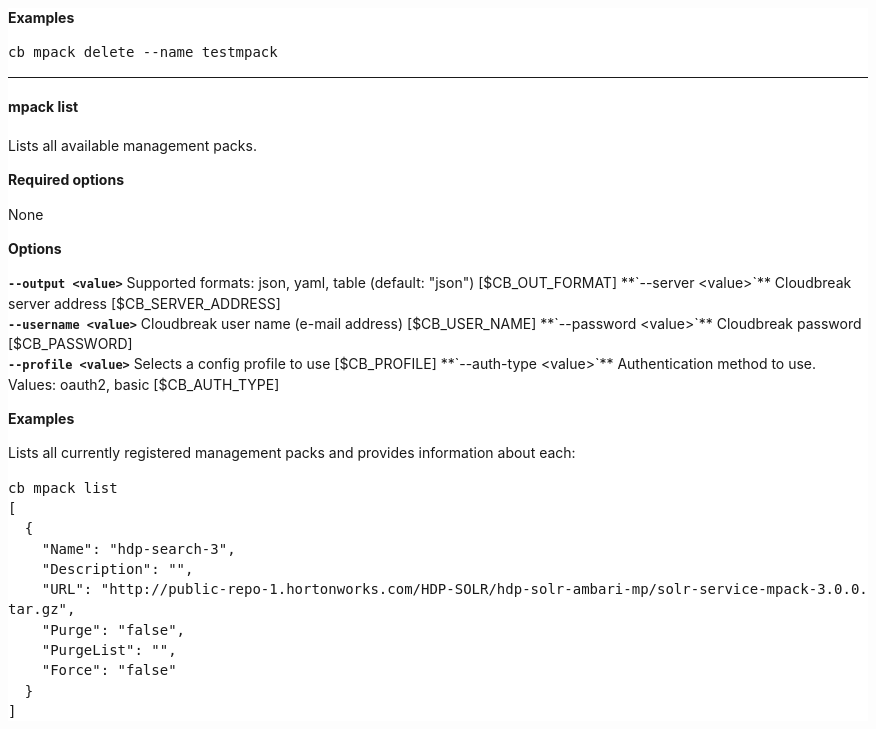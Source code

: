 **Examples**

<pre>cb mpack delete --name testmpack</pre>















__________________________________

#### mpack list

Lists all available management packs.

**Required options**

None

**Options**

**`--output <value>`**  Supported formats: json, yaml, table (default: "json") [$CB_OUT_FORMAT]  
**`--server <value>`**  Cloudbreak server address [$CB_SERVER_ADDRESS]  
**`--username <value>`**  Cloudbreak user name (e-mail address) [$CB_USER_NAME]  
**`--password <value>`**  Cloudbreak password [$CB_PASSWORD]  
**`--profile <value>`**  Selects a config profile to use [$CB_PROFILE]  
**`--auth-type <value>`**  Authentication method to use. Values: oauth2, basic [$CB_AUTH_TYPE]

**Examples**

Lists all currently registered management packs and provides information about each:

<pre>cb mpack list
[
  {
    "Name": "hdp-search-3",
    "Description": "",
    "URL": "http://public-repo-1.hortonworks.com/HDP-SOLR/hdp-solr-ambari-mp/solr-service-mpack-3.0.0.tar.gz",
    "Purge": "false",
    "PurgeList": "",
    "Force": "false"
  }
]</pre>
















[comment]: <> (This also has "--output option", which I believe should not be there.)